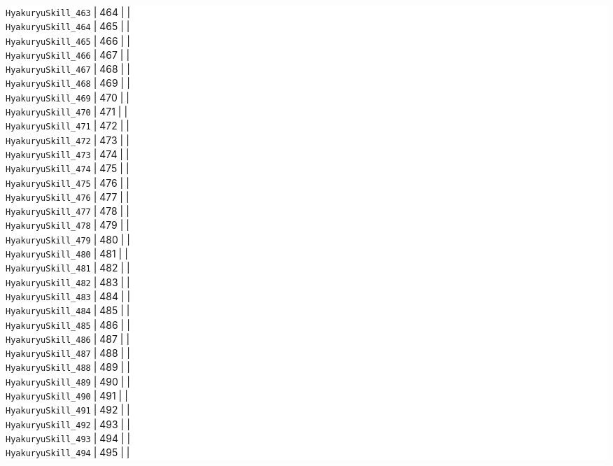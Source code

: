 `HyakuryuSkill_463`           |       464 |                                                                |   
`HyakuryuSkill_464`           |       465 |                                                                |   
`HyakuryuSkill_465`           |       466 |                                                                |   
`HyakuryuSkill_466`           |       467 |                                                                |   
`HyakuryuSkill_467`           |       468 |                                                                |   
`HyakuryuSkill_468`           |       469 |                                                                |   
`HyakuryuSkill_469`           |       470 |                                                                |   
`HyakuryuSkill_470`           |       471 |                                                                |   
`HyakuryuSkill_471`           |       472 |                                                                |   
`HyakuryuSkill_472`           |       473 |                                                                |   
`HyakuryuSkill_473`           |       474 |                                                                |   
`HyakuryuSkill_474`           |       475 |                                                                |   
`HyakuryuSkill_475`           |       476 |                                                                |   
`HyakuryuSkill_476`           |       477 |                                                                |   
`HyakuryuSkill_477`           |       478 |                                                                |   
`HyakuryuSkill_478`           |       479 |                                                                |   
`HyakuryuSkill_479`           |       480 |                                                                |   
`HyakuryuSkill_480`           |       481 |                                                                |   
`HyakuryuSkill_481`           |       482 |                                                                |   
`HyakuryuSkill_482`           |       483 |                                                                |   
`HyakuryuSkill_483`           |       484 |                                                                |   
`HyakuryuSkill_484`           |       485 |                                                                |   
`HyakuryuSkill_485`           |       486 |                                                                |   
`HyakuryuSkill_486`           |       487 |                                                                |   
`HyakuryuSkill_487`           |       488 |                                                                |   
`HyakuryuSkill_488`           |       489 |                                                                |   
`HyakuryuSkill_489`           |       490 |                                                                |   
`HyakuryuSkill_490`           |       491 |                                                                |   
`HyakuryuSkill_491`           |       492 |                                                                |   
`HyakuryuSkill_492`           |       493 |                                                                |   
`HyakuryuSkill_493`           |       494 |                                                                |   
`HyakuryuSkill_494`           |       495 |                                                                |   